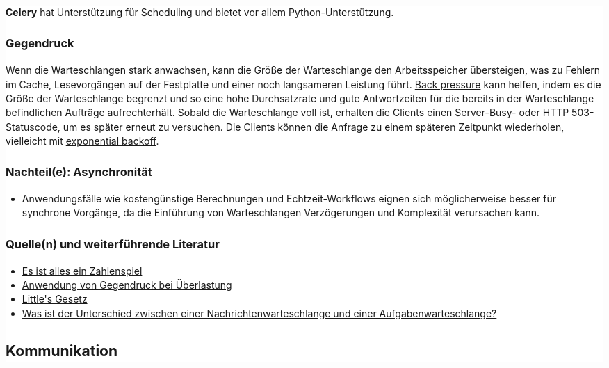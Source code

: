 **[Celery](https://docs.celeryproject.org/en/stable/)** hat Unterstützung für Scheduling und bietet vor allem Python-Unterstützung.

### Gegendruck

Wenn die Warteschlangen stark anwachsen, kann die Größe der Warteschlange den Arbeitsspeicher übersteigen, was zu Fehlern im Cache, Lesevorgängen auf der Festplatte und einer noch langsameren Leistung führt.  [Back pressure](http://mechanical-sympathy.blogspot.com/2012/05/apply-back-pressure-when-overloaded.html) kann helfen, indem es die Größe der Warteschlange begrenzt und so eine hohe Durchsatzrate und gute Antwortzeiten für die bereits in der Warteschlange befindlichen Aufträge aufrechterhält.  Sobald die Warteschlange voll ist, erhalten die Clients einen Server-Busy- oder HTTP 503-Statuscode, um es später erneut zu versuchen.  Die Clients können die Anfrage zu einem späteren Zeitpunkt wiederholen, vielleicht mit [exponential backoff](https://en.wikipedia.org/wiki/Exponential_backoff).

### Nachteil(e): Asynchronität

* Anwendungsfälle wie kostengünstige Berechnungen und Echtzeit-Workflows eignen sich möglicherweise besser für synchrone Vorgänge, 
  da die Einführung von Warteschlangen Verzögerungen und Komplexität verursachen kann.

### Quelle(n) und weiterführende Literatur

* [Es ist alles ein Zahlenspiel](https://www.youtube.com/watch?v=1KRYH75wgy4)
* [Anwendung von Gegendruck bei Überlastung](http://mechanical-sympathy.blogspot.com/2012/05/apply-back-pressure-when-overloaded.html)
* [Little's Gesetz](https://en.wikipedia.org/wiki/Little%27s_law)
* [Was ist der Unterschied zwischen einer Nachrichtenwarteschlange und einer Aufgabenwarteschlange?](https://www.quora.com/What-is-the-difference-between-a-message-queue-and-a-task-queue-Why-would-a-task-queue-require-a-message-broker-like-RabbitMQ-Redis-Celery-or-IronMQ-to-function)

## Kommunikation

<p align="center">
